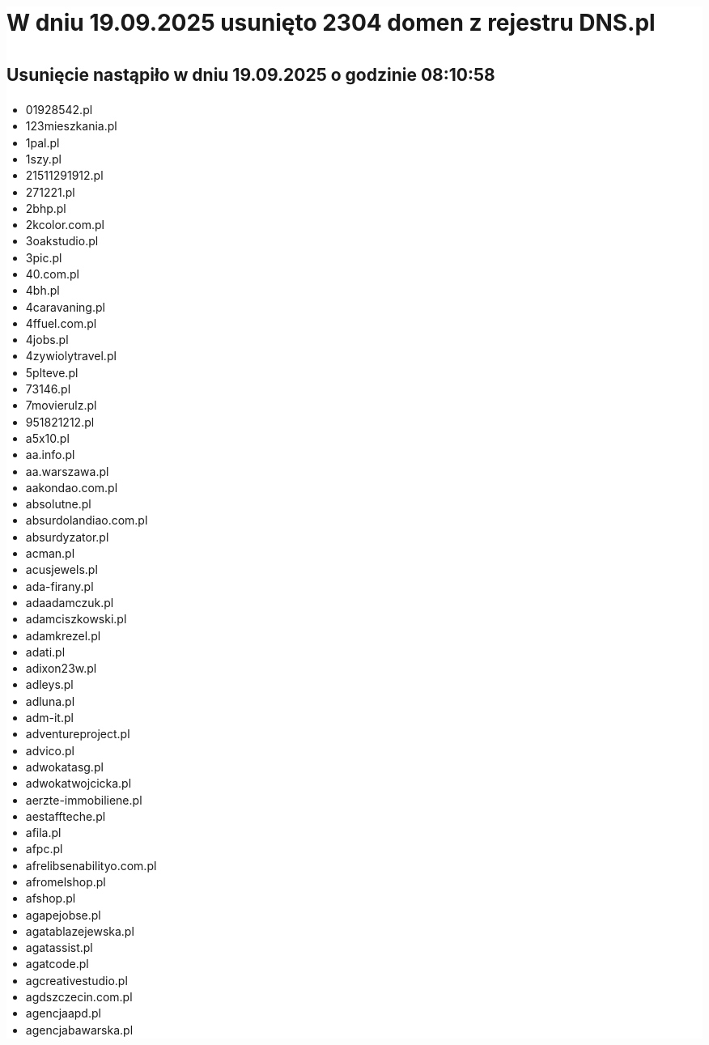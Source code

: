 # W dniu 19.09.2025 usunięto 2304 domen z rejestru DNS.pl

## Usunięcie nastąpiło w dniu 19.09.2025 o godzinie 08:10:58

- 01928542.pl
- 123mieszkania.pl
- 1pal.pl
- 1szy.pl
- 21511291912.pl
- 271221.pl
- 2bhp.pl
- 2kcolor.com.pl
- 3oakstudio.pl
- 3pic.pl
- 40.com.pl
- 4bh.pl
- 4caravaning.pl
- 4ffuel.com.pl
- 4jobs.pl
- 4zywiolytravel.pl
- 5plteve.pl
- 73146.pl
- 7movierulz.pl
- 951821212.pl
- a5x10.pl
- aa.info.pl
- aa.warszawa.pl
- aakondao.com.pl
- absolutne.pl
- absurdolandiao.com.pl
- absurdyzator.pl
- acman.pl
- acusjewels.pl
- ada-firany.pl
- adaadamczuk.pl
- adamciszkowski.pl
- adamkrezel.pl
- adati.pl
- adixon23w.pl
- adleys.pl
- adluna.pl
- adm-it.pl
- adventureproject.pl
- advico.pl
- adwokatasg.pl
- adwokatwojcicka.pl
- aerzte-immobiliene.pl
- aestaffteche.pl
- afila.pl
- afpc.pl
- afrelibsenabilityo.com.pl
- afromelshop.pl
- afshop.pl
- agapejobse.pl
- agatablazejewska.pl
- agatassist.pl
- agatcode.pl
- agcreativestudio.pl
- agdszczecin.com.pl
- agencjaapd.pl
- agencjabawarska.pl